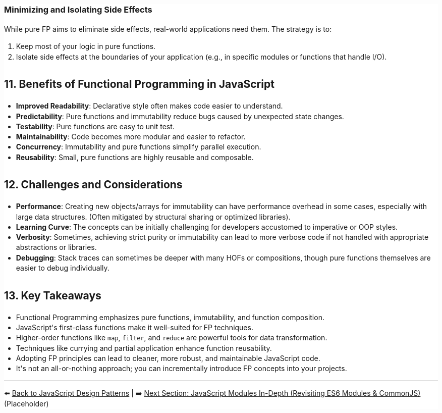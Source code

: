 ### Minimizing and Isolating Side Effects <a name="minimizing-side-effects-fp"></a>
While pure FP aims to eliminate side effects, real-world applications need them. The strategy is to:
1.  Keep most of your logic in pure functions.
2.  Isolate side effects at the boundaries of your application (e.g., in specific modules or functions that handle I/O).

## 11. Benefits of Functional Programming in JavaScript <a name="benefits-of-fp-js"></a>
*   **Improved Readability**: Declarative style often makes code easier to understand.
*   **Predictability**: Pure functions and immutability reduce bugs caused by unexpected state changes.
*   **Testability**: Pure functions are easy to unit test.
*   **Maintainability**: Code becomes more modular and easier to refactor.
*   **Concurrency**: Immutability and pure functions simplify parallel execution.
*   **Reusability**: Small, pure functions are highly reusable and composable.

## 12. Challenges and Considerations <a name="challenges-fp-js"></a>
*   **Performance**: Creating new objects/arrays for immutability can have performance overhead in some cases, especially with large data structures. (Often mitigated by structural sharing or optimized libraries).
*   **Learning Curve**: The concepts can be initially challenging for developers accustomed to imperative or OOP styles.
*   **Verbosity**: Sometimes, achieving strict purity or immutability can lead to more verbose code if not handled with appropriate abstractions or libraries.
*   **Debugging**: Stack traces can sometimes be deeper with many HOFs or compositions, though pure functions themselves are easier to debug individually.

## 13. Key Takeaways <a name="key-takeaways-fp"></a>
*   Functional Programming emphasizes pure functions, immutability, and function composition.
*   JavaScript's first-class functions make it well-suited for FP techniques.
*   Higher-order functions like `map`, `filter`, and `reduce` are powerful tools for data transformation.
*   Techniques like currying and partial application enhance function reusability.
*   Adopting FP principles can lead to cleaner, more robust, and maintainable JavaScript code.
*   It's not an all-or-nothing approach; you can incrementally introduce FP concepts into your projects.

---

⬅️ [Back to JavaScript Design Patterns](../21-js-design-patterns/README.md) | ➡️ [Next Section: JavaScript Modules In-Depth (Revisiting ES6 Modules & CommonJS)](../23-js-modules-advanced/README.md) (Placeholder)
